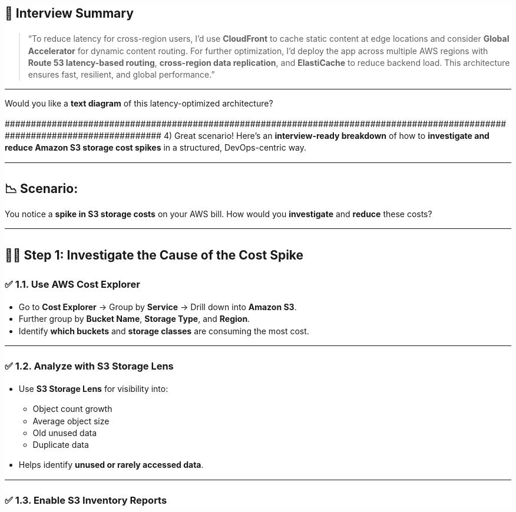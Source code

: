 
## 📌 Interview Summary

> “To reduce latency for cross-region users, I’d use **CloudFront** to cache static content at edge locations and consider **Global Accelerator** for dynamic content routing. For further optimization, I’d deploy the app across multiple AWS regions with **Route 53 latency-based routing**, **cross-region data replication**, and **ElastiCache** to reduce backend load. This architecture ensures fast, resilient, and global performance.”

---

Would you like a **text diagram** of this latency-optimized architecture?

##############################################################################################################################
4)
Great scenario! Here’s an **interview-ready breakdown** of how to **investigate and reduce Amazon S3 storage cost spikes** in a structured, DevOps-centric way.

---

## 📉 **Scenario**:

You notice a **spike in S3 storage costs** on your AWS bill. How would you **investigate** and **reduce** these costs?

---

## 🕵️‍♂️ **Step 1: Investigate the Cause of the Cost Spike**

### ✅ 1.1. **Use AWS Cost Explorer**

* Go to **Cost Explorer** → Group by **Service** → Drill down into **Amazon S3**.
* Further group by **Bucket Name**, **Storage Type**, and **Region**.
* Identify **which buckets** and **storage classes** are consuming the most cost.

---

### ✅ 1.2. **Analyze with S3 Storage Lens**

* Use **S3 Storage Lens** for visibility into:

  * Object count growth
  * Average object size
  * Old unused data
  * Duplicate data
* Helps identify **unused or rarely accessed data**.

---

### ✅ 1.3. **Enable S3 Inventory Reports**
